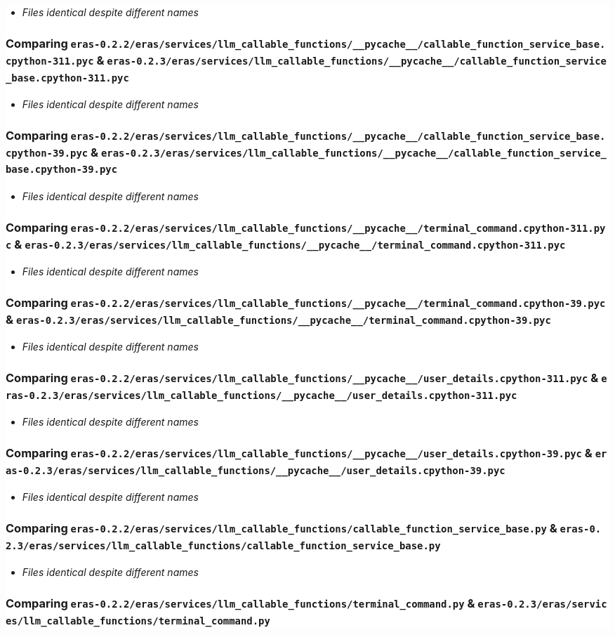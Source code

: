  * *Files identical despite different names*

### Comparing `eras-0.2.2/eras/services/llm_callable_functions/__pycache__/callable_function_service_base.cpython-311.pyc` & `eras-0.2.3/eras/services/llm_callable_functions/__pycache__/callable_function_service_base.cpython-311.pyc`

 * *Files identical despite different names*

### Comparing `eras-0.2.2/eras/services/llm_callable_functions/__pycache__/callable_function_service_base.cpython-39.pyc` & `eras-0.2.3/eras/services/llm_callable_functions/__pycache__/callable_function_service_base.cpython-39.pyc`

 * *Files identical despite different names*

### Comparing `eras-0.2.2/eras/services/llm_callable_functions/__pycache__/terminal_command.cpython-311.pyc` & `eras-0.2.3/eras/services/llm_callable_functions/__pycache__/terminal_command.cpython-311.pyc`

 * *Files identical despite different names*

### Comparing `eras-0.2.2/eras/services/llm_callable_functions/__pycache__/terminal_command.cpython-39.pyc` & `eras-0.2.3/eras/services/llm_callable_functions/__pycache__/terminal_command.cpython-39.pyc`

 * *Files identical despite different names*

### Comparing `eras-0.2.2/eras/services/llm_callable_functions/__pycache__/user_details.cpython-311.pyc` & `eras-0.2.3/eras/services/llm_callable_functions/__pycache__/user_details.cpython-311.pyc`

 * *Files identical despite different names*

### Comparing `eras-0.2.2/eras/services/llm_callable_functions/__pycache__/user_details.cpython-39.pyc` & `eras-0.2.3/eras/services/llm_callable_functions/__pycache__/user_details.cpython-39.pyc`

 * *Files identical despite different names*

### Comparing `eras-0.2.2/eras/services/llm_callable_functions/callable_function_service_base.py` & `eras-0.2.3/eras/services/llm_callable_functions/callable_function_service_base.py`

 * *Files identical despite different names*

### Comparing `eras-0.2.2/eras/services/llm_callable_functions/terminal_command.py` & `eras-0.2.3/eras/services/llm_callable_functions/terminal_command.py`

